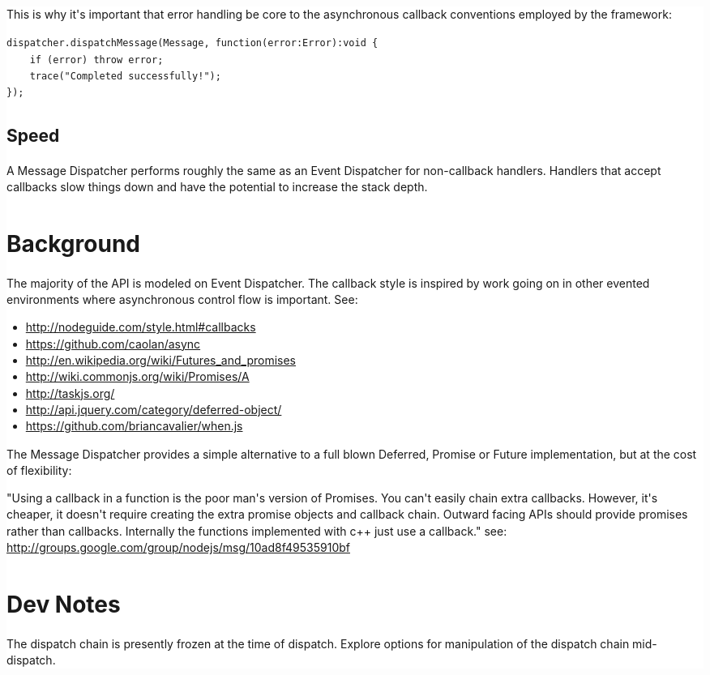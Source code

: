 This is why it's important that error handling be core to the asynchronous callback conventions employed by the framework:

    dispatcher.dispatchMessage(Message, function(error:Error):void {
        if (error) throw error;
        trace("Completed successfully!");
    });

## Speed

A Message Dispatcher performs roughly the same as an Event Dispatcher for non-callback handlers. Handlers that accept callbacks slow things down and have the potential to increase the stack depth.

# Background

The majority of the API is modeled on Event Dispatcher. The callback style is inspired by work going on in other evented environments where asynchronous control flow is important. See:

* http://nodeguide.com/style.html#callbacks
* https://github.com/caolan/async
* http://en.wikipedia.org/wiki/Futures_and_promises
* http://wiki.commonjs.org/wiki/Promises/A
* http://taskjs.org/
* http://api.jquery.com/category/deferred-object/
* https://github.com/briancavalier/when.js

The Message Dispatcher provides a simple alternative to a full blown Deferred, Promise or Future implementation, but at the cost of flexibility: 

"Using a callback in a function is the poor man's version of Promises. You can't easily chain extra callbacks. However, it's cheaper, it doesn't require creating the extra promise objects and callback chain. Outward facing APIs should provide promises rather than callbacks. Internally the functions implemented with c++ just use a callback." see: http://groups.google.com/group/nodejs/msg/10ad8f49535910bf

# Dev Notes

The dispatch chain is presently frozen at the time of dispatch. Explore options for manipulation of the dispatch chain mid-dispatch.
